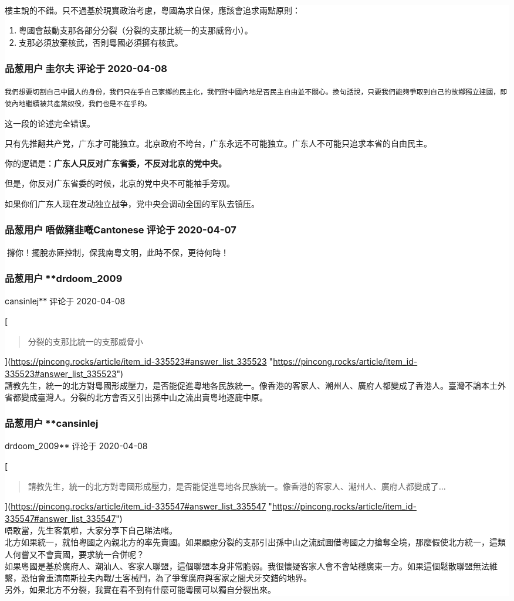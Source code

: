 樓主說的不錯。只不過基於現實政治考慮，粵國為求自保，應該會追求兩點原則：  

1.  粵國會鼓動支那各部分分裂（分裂的支那比統一的支那威脅小）。
2.  支那必須放棄核武，否則粵國必須擁有核武。
        


            
### 品葱用户 **圭尔夫** 评论于 2020-04-08
        
```
我們想要切割自己中國人的身份，我們只在乎自己家鄉的民主化，我們對中國內地是否民主自由並不關心。換句話說，只要我們能夠爭取到自己的故鄉獨立建國，即使內地繼續被共產黨奴役，我們也是不在乎的。
```

  
  
  
这一段的论述完全错误。  
  
只有先推翻共产党，广东才可能独立。北京政府不垮台，广东永远不可能独立。广东人不可能只追求本省的自由民主。  
  
你的逻辑是：**广东人只反对广东省委，不反对北京的党中央。**  
  
但是，你反对广东省委的时候，北京的党中央不可能袖手旁观。  
  
如果你们广东人现在发动独立战争，党中央会调动全国的军队去镇压。
        


            
### 品葱用户 **唔做豬韭嘅Cantonese** 评论于 2020-04-07
        
 撐你！擺脫赤匪控制，保我南粵文明，此時不保，更待何時！
        


            
### 品葱用户 **drdoom_2009 
cansinlej** 评论于 2020-04-08
        
[

> 分裂的支那比統一的支那威脅小

](https://pincong.rocks/article/item_id-335523#answer_list_335523 "https://pincong.rocks/article/item_id-335523#answer_list_335523")  
請教先生，統一的北方對粵國形成壓力，是否能促進粵地各民族統一。像香港的客家人、潮州人、廣府人都變成了香港人。臺灣不論本土外省都變成臺灣人。分裂的北方會否又引出孫中山之流出賣粵地逐鹿中原。
        


            
### 品葱用户 **cansinlej 
drdoom_2009** 评论于 2020-04-08
        
[

> 請教先生，統一的北方對粵國形成壓力，是否能促進粵地各民族統一。像香港的客家人、潮州人、廣府人都變成了...

](https://pincong.rocks/article/item_id-335547#answer_list_335547 "https://pincong.rocks/article/item_id-335547#answer_list_335547")  
唔敢當，先生客氣啦，大家分享下自己睇法啫。  
北方如果統一，就怕粵國之內親北方的率先賣國。如果顧慮分裂的支那引出孫中山之流試圖借粵國之力搶奪全境，那麼假使北方統一，這類人何嘗又不會賣國，要求統一合併呢？  
如果粵國是基於廣府人、潮汕人、客家人聯盟，這個聯盟本身非常脆弱。我很懷疑客家人會不會站穩廣東一方。如果這個鬆散聯盟無法維繫，恐怕會重演南斯拉夫內戰/土客械鬥，為了爭奪廣府與客家之間犬牙交錯的地界。  
另外，如果北方不分裂，我實在看不到有什麼可能粵國可以獨自分裂出來。
        